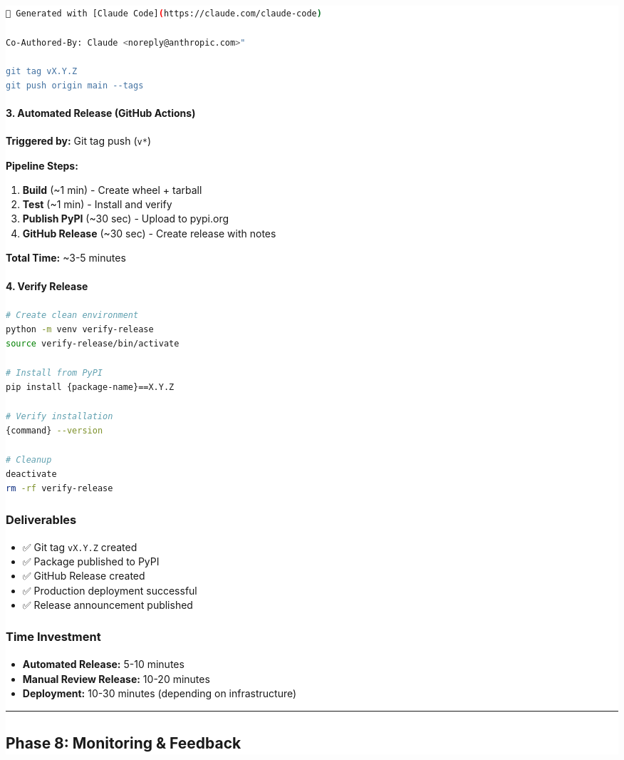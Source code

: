 ```bash
🤖 Generated with [Claude Code](https://claude.com/claude-code)

Co-Authored-By: Claude <noreply@anthropic.com>"

git tag vX.Y.Z
git push origin main --tags
```

#### 3. Automated Release (GitHub Actions)
**Triggered by:** Git tag push (`v*`)

**Pipeline Steps:**
1. **Build** (~1 min) - Create wheel + tarball
2. **Test** (~1 min) - Install and verify
3. **Publish PyPI** (~30 sec) - Upload to pypi.org
4. **GitHub Release** (~30 sec) - Create release with notes

**Total Time:** ~3-5 minutes

#### 4. Verify Release
```bash
# Create clean environment
python -m venv verify-release
source verify-release/bin/activate

# Install from PyPI
pip install {package-name}==X.Y.Z

# Verify installation
{command} --version

# Cleanup
deactivate
rm -rf verify-release
```

### Deliverables
- ✅ Git tag `vX.Y.Z` created
- ✅ Package published to PyPI
- ✅ GitHub Release created
- ✅ Production deployment successful
- ✅ Release announcement published

### Time Investment
- **Automated Release:** 5-10 minutes
- **Manual Review Release:** 10-20 minutes
- **Deployment:** 10-30 minutes (depending on infrastructure)

---

## Phase 8: Monitoring & Feedback
